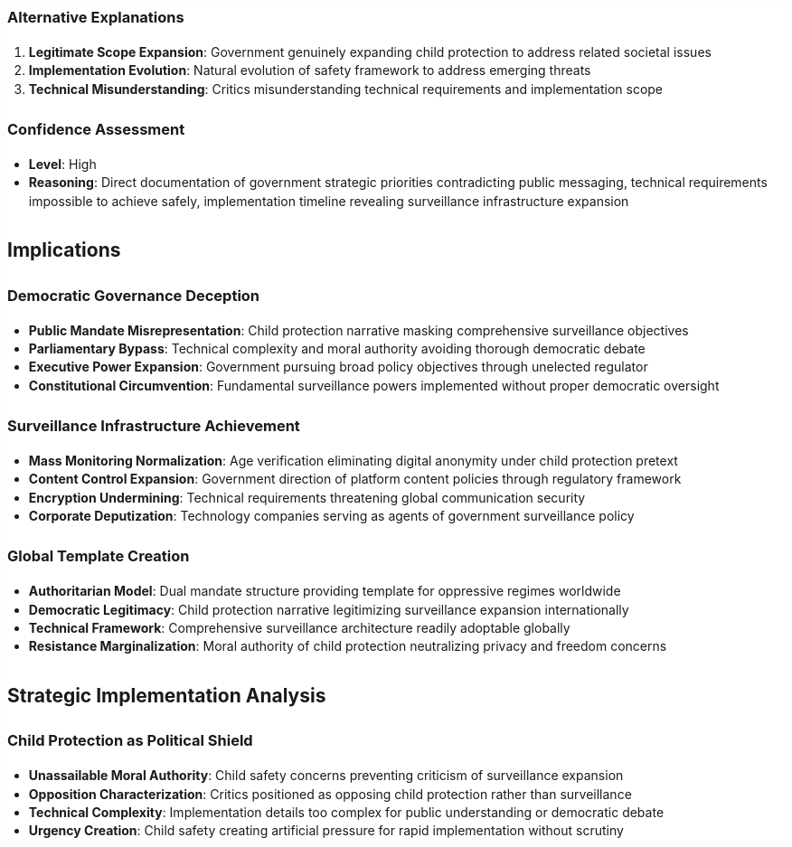 ### Alternative Explanations
1. **Legitimate Scope Expansion**: Government genuinely expanding child protection to address related societal issues
2. **Implementation Evolution**: Natural evolution of safety framework to address emerging threats
3. **Technical Misunderstanding**: Critics misunderstanding technical requirements and implementation scope

### Confidence Assessment
- **Level**: High
- **Reasoning**: Direct documentation of government strategic priorities contradicting public messaging, technical requirements impossible to achieve safely, implementation timeline revealing surveillance infrastructure expansion

## Implications

### Democratic Governance Deception
- **Public Mandate Misrepresentation**: Child protection narrative masking comprehensive surveillance objectives
- **Parliamentary Bypass**: Technical complexity and moral authority avoiding thorough democratic debate
- **Executive Power Expansion**: Government pursuing broad policy objectives through unelected regulator
- **Constitutional Circumvention**: Fundamental surveillance powers implemented without proper democratic oversight

### Surveillance Infrastructure Achievement
- **Mass Monitoring Normalization**: Age verification eliminating digital anonymity under child protection pretext
- **Content Control Expansion**: Government direction of platform content policies through regulatory framework
- **Encryption Undermining**: Technical requirements threatening global communication security
- **Corporate Deputization**: Technology companies serving as agents of government surveillance policy

### Global Template Creation
- **Authoritarian Model**: Dual mandate structure providing template for oppressive regimes worldwide
- **Democratic Legitimacy**: Child protection narrative legitimizing surveillance expansion internationally
- **Technical Framework**: Comprehensive surveillance architecture readily adoptable globally
- **Resistance Marginalization**: Moral authority of child protection neutralizing privacy and freedom concerns

## Strategic Implementation Analysis

### Child Protection as Political Shield
- **Unassailable Moral Authority**: Child safety concerns preventing criticism of surveillance expansion
- **Opposition Characterization**: Critics positioned as opposing child protection rather than surveillance
- **Technical Complexity**: Implementation details too complex for public understanding or democratic debate
- **Urgency Creation**: Child safety creating artificial pressure for rapid implementation without scrutiny
